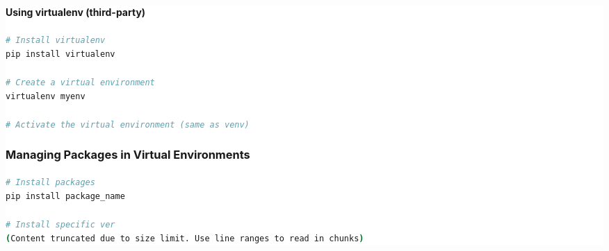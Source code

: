 #### Using virtualenv (third-party)

```bash
# Install virtualenv
pip install virtualenv

# Create a virtual environment
virtualenv myenv

# Activate the virtual environment (same as venv)
```

### Managing Packages in Virtual Environments

```bash
# Install packages
pip install package_name

# Install specific ver
(Content truncated due to size limit. Use line ranges to read in chunks)